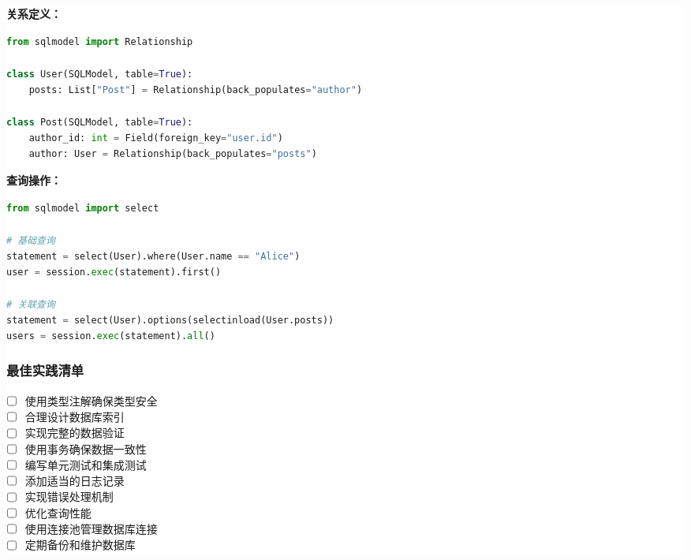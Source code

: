 **关系定义：**
```python
from sqlmodel import Relationship

class User(SQLModel, table=True):
    posts: List["Post"] = Relationship(back_populates="author")

class Post(SQLModel, table=True):
    author_id: int = Field(foreign_key="user.id")
    author: User = Relationship(back_populates="posts")
```

**查询操作：**
```python
from sqlmodel import select

# 基础查询
statement = select(User).where(User.name == "Alice")
user = session.exec(statement).first()

# 关联查询
statement = select(User).options(selectinload(User.posts))
users = session.exec(statement).all()
```

### 最佳实践清单

- [ ] 使用类型注解确保类型安全
- [ ] 合理设计数据库索引
- [ ] 实现完整的数据验证
- [ ] 使用事务确保数据一致性
- [ ] 编写单元测试和集成测试
- [ ] 添加适当的日志记录
- [ ] 实现错误处理机制
- [ ] 优化查询性能
- [ ] 使用连接池管理数据库连接
- [ ] 定期备份和维护数据库